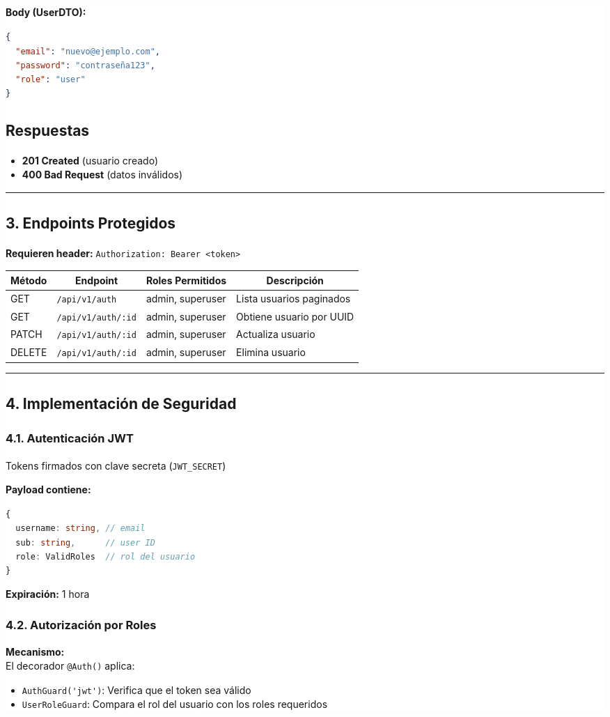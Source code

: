 **Body (UserDTO):**  
```json
{
  "email": "nuevo@ejemplo.com",
  "password": "contraseña123",
  "role": "user"
}

```

## Respuestas

- **201 Created** (usuario creado)  
- **400 Bad Request** (datos inválidos)  

---

## 3. Endpoints Protegidos  
**Requieren header:** `Authorization: Bearer <token>`  

| Método | Endpoint               | Roles Permitidos       | Descripción               |
|--------|------------------------|------------------------|---------------------------|
| GET    | `/api/v1/auth`         | admin, superuser       | Lista usuarios paginados  |
| GET    | `/api/v1/auth/:id`     | admin, superuser       | Obtiene usuario por UUID  |
| PATCH  | `/api/v1/auth/:id`     | admin, superuser       | Actualiza usuario         |
| DELETE | `/api/v1/auth/:id`     | admin, superuser       | Elimina usuario           |

---

## 4. Implementación de Seguridad  
### 4.1. Autenticación JWT  
Tokens firmados con clave secreta (`JWT_SECRET`)  

**Payload contiene:**  
```typescript
{
  username: string, // email
  sub: string,      // user ID
  role: ValidRoles  // rol del usuario
}
```

**Expiración:** 1 hora

### 4.2. Autorización por Roles  
**Mecanismo:**  
El decorador `@Auth()` aplica:  
- `AuthGuard('jwt')`: Verifica que el token sea válido  
- `UserRoleGuard`: Compara el rol del usuario con los roles requeridos  
